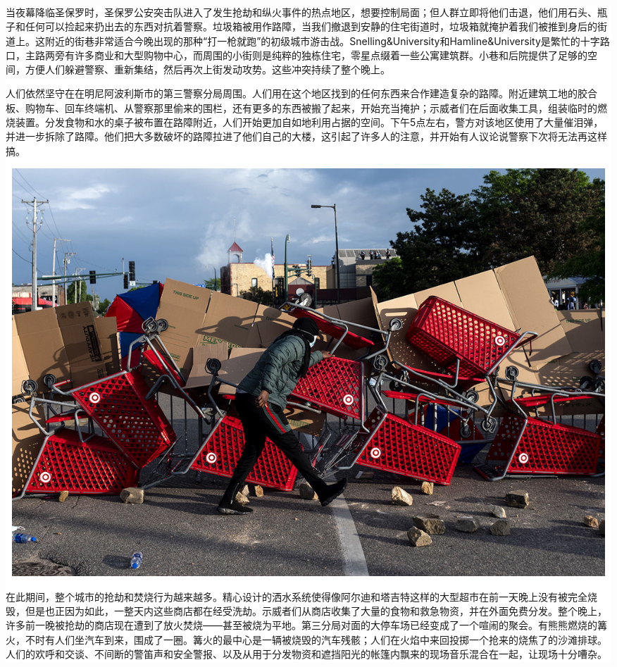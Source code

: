 当夜幕降临圣保罗时，圣保罗公安突击队进入了发生抢劫和纵火事件的热点地区，想要控制局面；但人群立即将他们击退，他们用石头、瓶子和任何可以捡起来扔出去的东西对抗着警察。垃圾箱被用作路障，当我们撤退到安静的住宅街道时，垃圾箱就掩护着我们被推到身后的街道上。这附近的街巷非常适合今晚出现的那种“打一枪就跑”的初级城市游击战。Snelling&University和Hamline&University是繁忙的十字路口，主路两旁有许多商业和大型购物中心，而周围的小街则是纯粹的独栋住宅，零星点缀着一些公寓建筑群。小巷和后院提供了足够的空间，方便人们躲避警察、重新集结，然后再次上街发动攻势。这些冲突持续了整个晚上。

人们依然坚守在在明尼阿波利斯市的第三警察分局周围。人们用在这个地区找到的任何东西来合作建造复杂的路障。附近建筑工地的胶合板、购物车、回车终端机、从警察那里偷来的围栏，还有更多的东西被搬了起来，开始充当掩护；示威者们在后面收集工具，组装临时的燃烧装置。分发食物和水的桌子被布置在路障附近，人们开始更加自如地利用占据的空间。下午5点左右，警方对该地区使用了大量催泪弹，并进一步拆除了路障。他们把大多数破坏的路障拉进了他们自己的大楼，这引起了许多人的注意，并开始有人议论说警察下次将无法再这样搞。

<div style="text-align:center;color:grey"><img src="/images/202007/minneapolis13.jpg" width="98%"></div>

在此期间，整个城市的抢劫和焚烧行为越来越多。精心设计的洒水系统使得像阿尔迪和塔吉特这样的大型超市在前一天晚上没有被完全烧毁，但是也正因为如此，一整天内这些商店都在经受洗劫。示威者们从商店收集了大量的食物和救急物资，并在外面免费分发。整个晚上，许多前一晚被抢劫的商店现在遭到了放火焚烧——甚至被烧为平地。第三分局对面的大停车场已经变成了一个喧闹的聚会。有熊熊燃烧的篝火，不时有人们坐汽车到来，围成了一圈。篝火的最中心是一辆被烧毁的汽车残骸；人们在火焰中来回投掷一个抢来的烧焦了的沙滩排球。人们的欢呼和交谈、不间断的警笛声和安全警报、以及从用于分发物资和遮挡阳光的帐篷内飘来的现场音乐混合在一起，让现场十分嘈杂。
